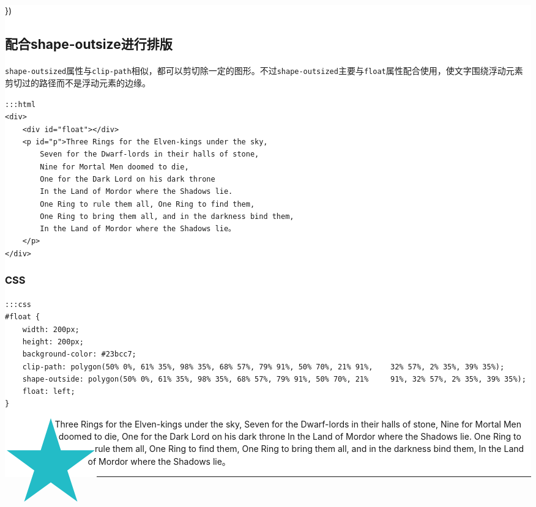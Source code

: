 })
</script>

## 配合shape-outsize进行排版

`shape-outsized`属性与`clip-path`相似，都可以剪切除一定的图形。不过`shape-outsized`主要与`float`属性配合使用，使文字围绕浮动元素剪切过的路径而不是浮动元素的边缘。

    :::html
    <div>
        <div id="float"></div>
        <p id="p">Three Rings for the Elven-kings under the sky,
            Seven for the Dwarf-lords in their halls of stone,
            Nine for Mortal Men doomed to die,
            One for the Dark Lord on his dark throne
            In the Land of Mordor where the Shadows lie.
            One Ring to rule them all, One Ring to find them,
            One Ring to bring them all, and in the darkness bind them,
            In the Land of Mordor where the Shadows lie。
        </p>
    </div>

### CSS

    :::css
    #float {
        width: 200px;
        height: 200px;
        background-color: #23bcc7;
        clip-path: polygon(50% 0%, 61% 35%, 98% 35%, 68% 57%, 79% 91%, 50% 70%, 21% 91%,    32% 57%, 2% 35%, 39% 35%);
        shape-outside: polygon(50% 0%, 61% 35%, 98% 35%, 68% 57%, 79% 91%, 50% 70%, 21%     91%, 32% 57%, 2% 35%, 39% 35%);
        float: left;
    }

<div>
<div id="float"></div>
<p id="p">Three Rings for the Elven-kings under the sky,
Seven for the Dwarf-lords in their halls of stone,
Nine for Mortal Men doomed to die,
One for the Dark Lord on his dark throne
In the Land of Mordor where the Shadows lie.
One Ring to rule them all, One Ring to find them,
One Ring to bring them all, and in the darkness bind them,
In the Land of Mordor where the Shadows lie。</p>
</div>
<style>
#float {
    width: 150px;
    height: 150px;
    background-color: #23bcc7;
    -webkit-clip-path: polygon(50% 0%, 61% 35%, 98% 35%, 68% 57%, 79% 91%, 50% 70%, 21% 91%, 32% 57%, 2% 35%, 39% 35%);
    clip-path: polygon(50% 0%, 61% 35%, 98% 35%, 68% 57%, 79% 91%, 50% 70%, 21% 91%, 32% 57%, 2% 35%, 39% 35%);
    -webkit-shape-outside: polygon(50% 0%, 61% 35%, 98% 35%, 68% 57%, 79% 91%, 50% 70%, 21% 91%, 32% 57%, 2% 35%, 39% 35%);
    shape-outside: polygon(50% 0%, 61% 35%, 98% 35%, 68% 57%, 79% 91%, 50% 70%, 21% 91%, 32% 57%, 2% 35%, 39% 35%);
    float: left;
}
</style>

---